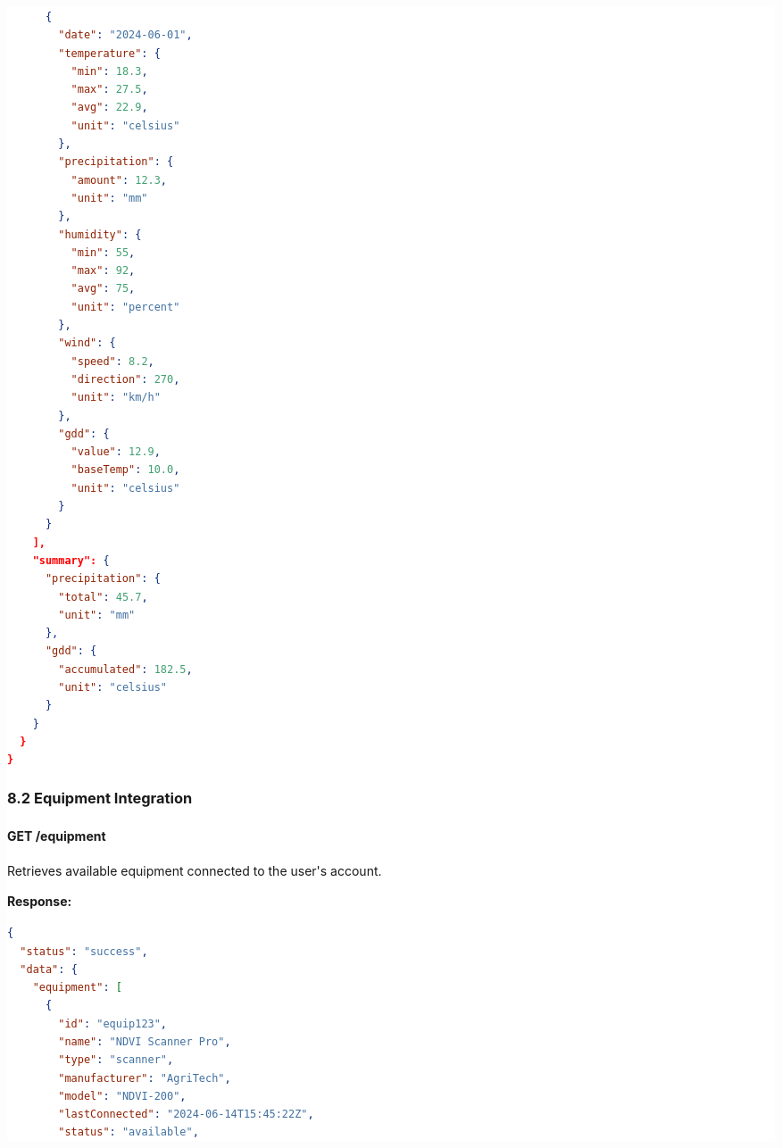 ```json
      {
        "date": "2024-06-01",
        "temperature": {
          "min": 18.3,
          "max": 27.5,
          "avg": 22.9,
          "unit": "celsius"
        },
        "precipitation": {
          "amount": 12.3,
          "unit": "mm"
        },
        "humidity": {
          "min": 55,
          "max": 92,
          "avg": 75,
          "unit": "percent"
        },
        "wind": {
          "speed": 8.2,
          "direction": 270,
          "unit": "km/h"
        },
        "gdd": {
          "value": 12.9,
          "baseTemp": 10.0,
          "unit": "celsius"
        }
      }
    ],
    "summary": {
      "precipitation": {
        "total": 45.7,
        "unit": "mm"
      },
      "gdd": {
        "accumulated": 182.5,
        "unit": "celsius"
      }
    }
  }
}
```

### 8.2 Equipment Integration

#### GET /equipment
Retrieves available equipment connected to the user's account.

**Response:**
```json
{
  "status": "success",
  "data": {
    "equipment": [
      {
        "id": "equip123",
        "name": "NDVI Scanner Pro",
        "type": "scanner",
        "manufacturer": "AgriTech",
        "model": "NDVI-200",
        "lastConnected": "2024-06-14T15:45:22Z",
        "status": "available",
```